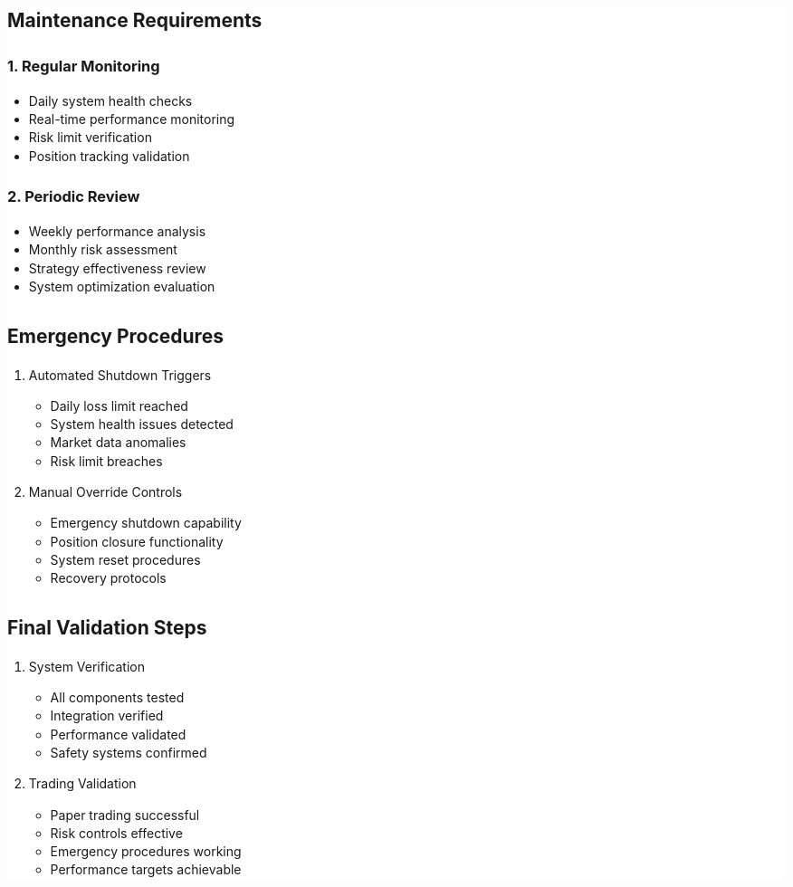 ## Maintenance Requirements

### 1. Regular Monitoring
- Daily system health checks
- Real-time performance monitoring
- Risk limit verification
- Position tracking validation

### 2. Periodic Review
- Weekly performance analysis
- Monthly risk assessment
- Strategy effectiveness review
- System optimization evaluation

## Emergency Procedures
1. Automated Shutdown Triggers
   - Daily loss limit reached
   - System health issues detected
   - Market data anomalies
   - Risk limit breaches

2. Manual Override Controls
   - Emergency shutdown capability
   - Position closure functionality
   - System reset procedures
   - Recovery protocols

## Final Validation Steps
1. System Verification
   - All components tested
   - Integration verified
   - Performance validated
   - Safety systems confirmed

2. Trading Validation
   - Paper trading successful
   - Risk controls effective
   - Emergency procedures working
   - Performance targets achievable
